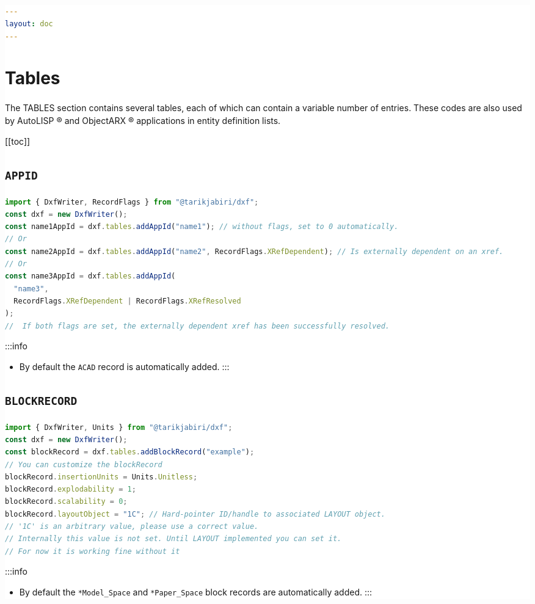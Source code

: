 ```yaml
---
layout: doc
---
```


# Tables

The TABLES section contains several tables, each of which can contain a variable number of entries. These codes are also used by AutoLISP ® and ObjectARX ® applications in entity definition lists.

[[toc]]

## `APPID`

```js
import { DxfWriter, RecordFlags } from "@tarikjabiri/dxf";
const dxf = new DxfWriter();
const name1AppId = dxf.tables.addAppId("name1"); // without flags, set to 0 automatically.
// Or
const name2AppId = dxf.tables.addAppId("name2", RecordFlags.XRefDependent); // Is externally dependent on an xref.
// Or
const name3AppId = dxf.tables.addAppId(
  "name3",
  RecordFlags.XRefDependent | RecordFlags.XRefResolved
);
//  If both flags are set, the externally dependent xref has been successfully resolved.
```

:::info
- By default the `ACAD` record is automatically added.
:::

## `BLOCKRECORD`

```js
import { DxfWriter, Units } from "@tarikjabiri/dxf";
const dxf = new DxfWriter();
const blockRecord = dxf.tables.addBlockRecord("example");
// You can customize the blockRecord
blockRecord.insertionUnits = Units.Unitless;
blockRecord.explodability = 1;
blockRecord.scalability = 0;
blockRecord.layoutObject = "1C"; // Hard-pointer ID/handle to associated LAYOUT object.
// '1C' is an arbitrary value, please use a correct value.
// Internally this value is not set. Until LAYOUT implemented you can set it.
// For now it is working fine without it
```

:::info
- By default the `*Model_Space` and `*Paper_Space` block records are automatically added.
:::
